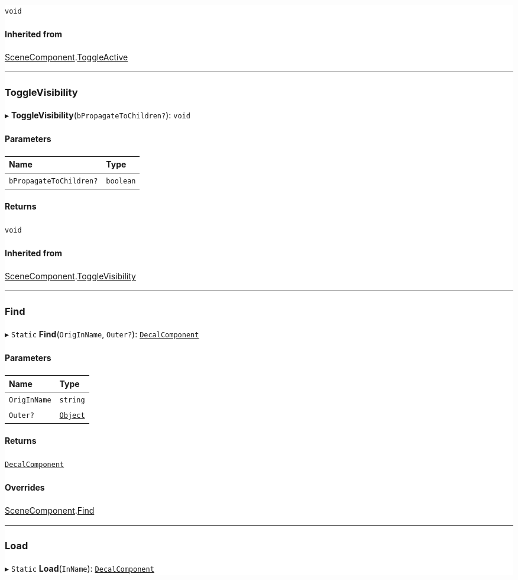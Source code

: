 `void`

#### Inherited from

[SceneComponent](ue_ue.SceneComponent.md).[ToggleActive](ue_ue.SceneComponent.md#toggleactive)

___

### ToggleVisibility

▸ **ToggleVisibility**(`bPropagateToChildren?`): `void`

#### Parameters

| Name | Type |
| :------ | :------ |
| `bPropagateToChildren?` | `boolean` |

#### Returns

`void`

#### Inherited from

[SceneComponent](ue_ue.SceneComponent.md).[ToggleVisibility](ue_ue.SceneComponent.md#togglevisibility)

___

### Find

▸ `Static` **Find**(`OrigInName`, `Outer?`): [`DecalComponent`](ue_ue.DecalComponent.md)

#### Parameters

| Name | Type |
| :------ | :------ |
| `OrigInName` | `string` |
| `Outer?` | [`Object`](ue_ue.Object.md) |

#### Returns

[`DecalComponent`](ue_ue.DecalComponent.md)

#### Overrides

[SceneComponent](ue_ue.SceneComponent.md).[Find](ue_ue.SceneComponent.md#find)

___

### Load

▸ `Static` **Load**(`InName`): [`DecalComponent`](ue_ue.DecalComponent.md)
